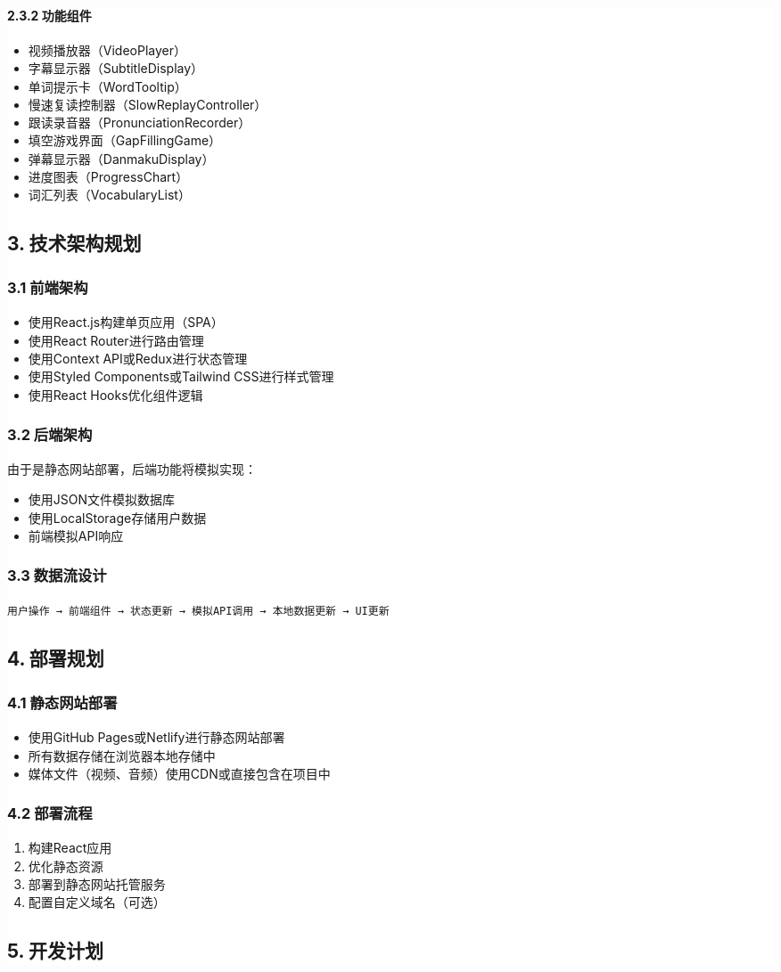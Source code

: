 #### 2.3.2 功能组件

- 视频播放器（VideoPlayer）
- 字幕显示器（SubtitleDisplay）
- 单词提示卡（WordTooltip）
- 慢速复读控制器（SlowReplayController）
- 跟读录音器（PronunciationRecorder）
- 填空游戏界面（GapFillingGame）
- 弹幕显示器（DanmakuDisplay）
- 进度图表（ProgressChart）
- 词汇列表（VocabularyList）

## 3. 技术架构规划

### 3.1 前端架构

- 使用React.js构建单页应用（SPA）
- 使用React Router进行路由管理
- 使用Context API或Redux进行状态管理
- 使用Styled Components或Tailwind CSS进行样式管理
- 使用React Hooks优化组件逻辑

### 3.2 后端架构

由于是静态网站部署，后端功能将模拟实现：

- 使用JSON文件模拟数据库
- 使用LocalStorage存储用户数据
- 前端模拟API响应

### 3.3 数据流设计

```
用户操作 → 前端组件 → 状态更新 → 模拟API调用 → 本地数据更新 → UI更新
```

## 4. 部署规划

### 4.1 静态网站部署

- 使用GitHub Pages或Netlify进行静态网站部署
- 所有数据存储在浏览器本地存储中
- 媒体文件（视频、音频）使用CDN或直接包含在项目中

### 4.2 部署流程

1. 构建React应用
2. 优化静态资源
3. 部署到静态网站托管服务
4. 配置自定义域名（可选）

## 5. 开发计划
